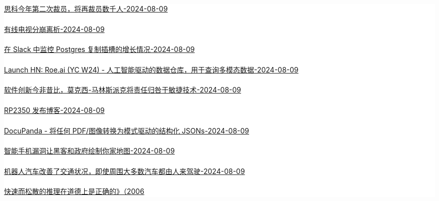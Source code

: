 <a target=_blank rel=nofollow href="https://www.reuters.com/technology/cisco-lay-off-thousands-more-second-job-cut-this-year-sources-say-2024-08-09/" >思科今年第二次裁员，将再裁员数千人-2024-08-09</a><br/><br/><a target=_blank rel=nofollow href="https://www.axios.com/2024/08/09/cable-tv-business-paramount-warner-bros-losses" >有线电视分崩离析-2024-08-09</a><br/><br/><a target=_blank rel=nofollow href="https://blog.peerdb.io/pg-slot-notify-monitor-postgres-slot-growth-in-slack" >在 Slack 中监控 Postgres 复制插槽的增长情况-2024-08-09</a><br/><br/><a target=_blank rel=nofollow href="https://news.ycombinator.com/item?id=41202694" >Launch HN: Roe.ai (YC W24) - 人工智能驱动的数据仓库，用于查询多模态数据-2024-08-09</a><br/><br/><a target=_blank rel=nofollow href="https://www.theregister.com/2024/08/09/marlinspike/" >软件创新今非昔比，莫克西-马林斯派克将责任归咎于敏捷技术-2024-08-09</a><br/><br/><a target=_blank rel=nofollow href="https://thejpster.org.uk/blog/blog-2024-08-08/" >RP2350 发布博客-2024-08-09</a><br/><br/><a target=_blank rel=nofollow href="https://docupanda.com/app/login/" >DocuPanda - 将任何 PDF/图像转换为模式驱动的结构化 JSONs-2024-08-09</a><br/><br/><a target=_blank rel=nofollow href="https://www.newscientist.com/article/2442011-smartphone-flaw-allows-hackers-and-governments-to-map-your-home/" >智能手机漏洞让黑客和政府绘制你家地图-2024-08-09</a><br/><br/><a target=_blank rel=nofollow href="https://theconversation.com/robocars-promise-to-improve-traffic-even-when-most-of-the-cars-around-them-are-driven-by-people-study-finds-233546" >机器人汽车改善了交通状况，即使周围大多数汽车都由人来驾驶-2024-08-09</a><br/><br/><a target=_blank rel=nofollow href="https://www.cs.ox.ac.uk/jeremy.gibbons/publications/fast+loose.pdf" >快速而松散的推理在道德上是正确的》（2006